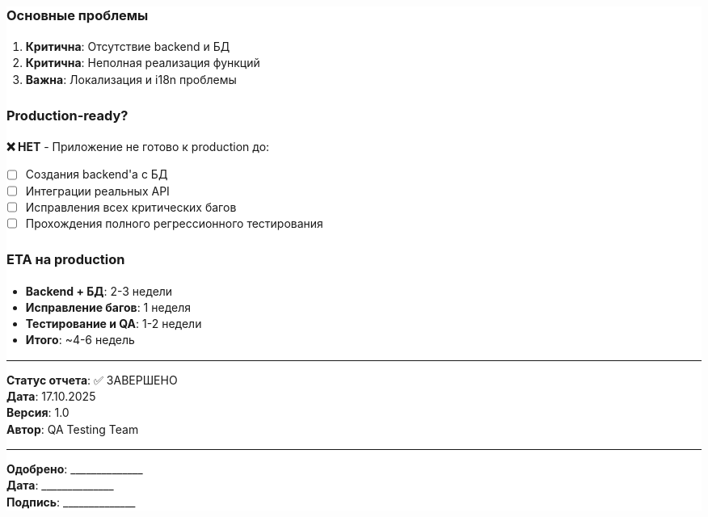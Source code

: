 ### Основные проблемы
1. **Критична**: Отсутствие backend и БД
2. **Критична**: Неполная реализация функций
3. **Важна**: Локализация и i18n проблемы

### Production-ready?
**❌ НЕТ** - Приложение не готово к production до:
- [ ] Создания backend'а с БД
- [ ] Интеграции реальных API
- [ ] Исправления всех критических багов
- [ ] Прохождения полного регрессионного тестирования

### ETA на production
- **Backend + БД**: 2-3 недели
- **Исправление багов**: 1 неделя  
- **Тестирование и QA**: 1-2 недели
- **Итого**: ~4-6 недель

---

**Статус отчета**: ✅ ЗАВЕРШЕНО  
**Дата**: 17.10.2025  
**Версия**: 1.0  
**Автор**: QA Testing Team

---

**Одобрено**: ______________  
**Дата**: ______________  
**Подпись**: ______________

